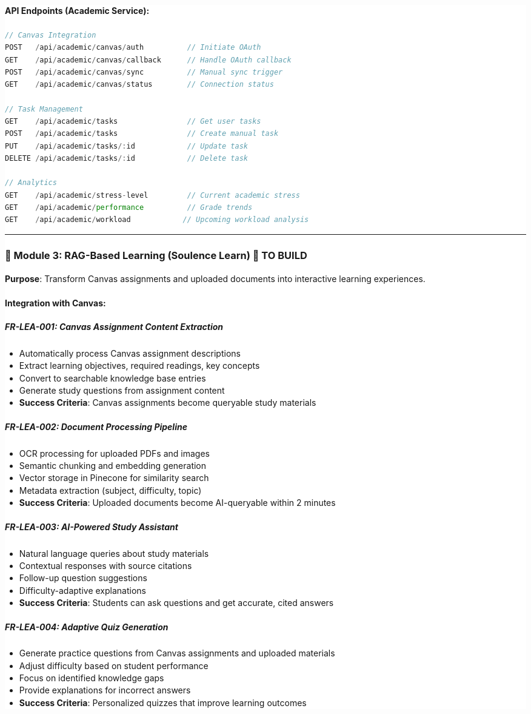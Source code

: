 #### API Endpoints (Academic Service):
```typescript
// Canvas Integration
POST   /api/academic/canvas/auth          // Initiate OAuth
GET    /api/academic/canvas/callback      // Handle OAuth callback
POST   /api/academic/canvas/sync          // Manual sync trigger
GET    /api/academic/canvas/status        // Connection status

// Task Management  
GET    /api/academic/tasks                // Get user tasks
POST   /api/academic/tasks                // Create manual task
PUT    /api/academic/tasks/:id            // Update task
DELETE /api/academic/tasks/:id            // Delete task

// Analytics
GET    /api/academic/stress-level         // Current academic stress
GET    /api/academic/performance          // Grade trends
GET    /api/academic/workload            // Upcoming workload analysis
```

---

### 📖 Module 3: RAG-Based Learning (Soulence Learn) 🎯 TO BUILD

**Purpose**: Transform Canvas assignments and uploaded documents into interactive learning experiences.

#### Integration with Canvas:
##### **FR-LEA-001: Canvas Assignment Content Extraction**
- Automatically process Canvas assignment descriptions
- Extract learning objectives, required readings, key concepts
- Convert to searchable knowledge base entries
- Generate study questions from assignment content
- **Success Criteria**: Canvas assignments become queryable study materials

##### **FR-LEA-002: Document Processing Pipeline**
- OCR processing for uploaded PDFs and images
- Semantic chunking and embedding generation
- Vector storage in Pinecone for similarity search
- Metadata extraction (subject, difficulty, topic)
- **Success Criteria**: Uploaded documents become AI-queryable within 2 minutes

##### **FR-LEA-003: AI-Powered Study Assistant**
- Natural language queries about study materials
- Contextual responses with source citations
- Follow-up question suggestions
- Difficulty-adaptive explanations
- **Success Criteria**: Students can ask questions and get accurate, cited answers

##### **FR-LEA-004: Adaptive Quiz Generation**
- Generate practice questions from Canvas assignments and uploaded materials
- Adjust difficulty based on student performance
- Focus on identified knowledge gaps
- Provide explanations for incorrect answers
- **Success Criteria**: Personalized quizzes that improve learning outcomes
